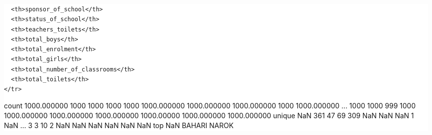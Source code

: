      <th>sponsor_of_school</th>
      <th>status_of_school</th>
      <th>teachers_toilets</th>
      <th>total_boys</th>
      <th>total_enrolment</th>
      <th>total_girls</th>
      <th>total_number_of_classrooms</th>
      <th>total_toilets</th>
    </tr>
  </thead>
  <tbody>
    <tr>
      <th>count</th>
      <td>1000.000000</td>
      <td>1000</td>
      <td>1000</td>
      <td>1000</td>
      <td>1000</td>
      <td>1000.000000</td>
      <td>1000.000000</td>
      <td>1000.000000</td>
      <td>1000</td>
      <td>1000.000000</td>
      <td>...</td>
      <td>1000</td>
      <td>1000</td>
      <td>999</td>
      <td>1000</td>
      <td>1000.000000</td>
      <td>1000.000000</td>
      <td>1000.000000</td>
      <td>1000.00000</td>
      <td>1000.000000</td>
      <td>1000.000000</td>
    </tr>
    <tr>
      <th>unique</th>
      <td>NaN</td>
      <td>361</td>
      <td>47</td>
      <td>69</td>
      <td>309</td>
      <td>NaN</td>
      <td>NaN</td>
      <td>NaN</td>
      <td>1</td>
      <td>NaN</td>
      <td>...</td>
      <td>3</td>
      <td>3</td>
      <td>10</td>
      <td>2</td>
      <td>NaN</td>
      <td>NaN</td>
      <td>NaN</td>
      <td>NaN</td>
      <td>NaN</td>
      <td>NaN</td>
    </tr>
    <tr>
      <th>top</th>
      <td>NaN</td>
      <td>BAHARI</td>
      <td>NAROK</td>
